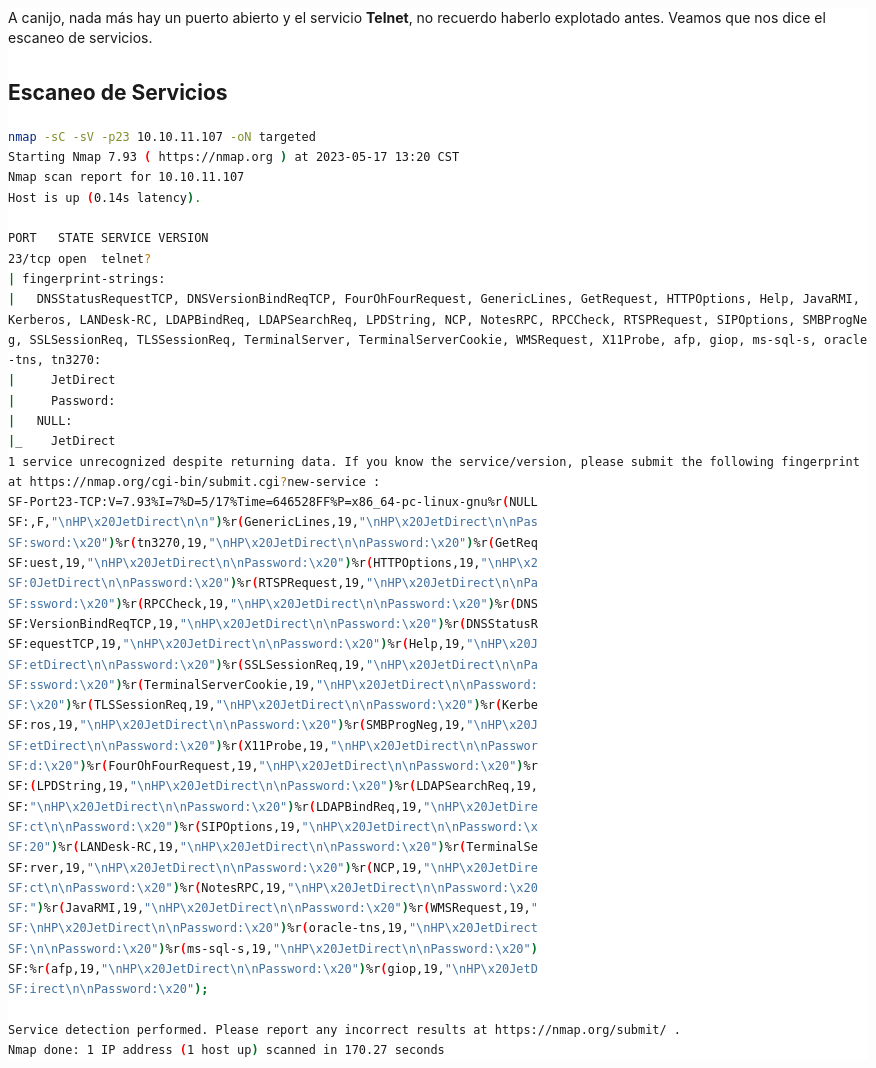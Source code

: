 A canijo, nada más hay un puerto abierto y el servicio **Telnet**, no recuerdo haberlo explotado antes. Veamos que nos dice el escaneo de servicios.

<h2 id="Servicios">Escaneo de Servicios</h2>

```bash
nmap -sC -sV -p23 10.10.11.107 -oN targeted                              
Starting Nmap 7.93 ( https://nmap.org ) at 2023-05-17 13:20 CST
Nmap scan report for 10.10.11.107
Host is up (0.14s latency).

PORT   STATE SERVICE VERSION
23/tcp open  telnet?
| fingerprint-strings: 
|   DNSStatusRequestTCP, DNSVersionBindReqTCP, FourOhFourRequest, GenericLines, GetRequest, HTTPOptions, Help, JavaRMI, Kerberos, LANDesk-RC, LDAPBindReq, LDAPSearchReq, LPDString, NCP, NotesRPC, RPCCheck, RTSPRequest, SIPOptions, SMBProgNeg, SSLSessionReq, TLSSessionReq, TerminalServer, TerminalServerCookie, WMSRequest, X11Probe, afp, giop, ms-sql-s, oracle-tns, tn3270: 
|     JetDirect
|     Password:
|   NULL: 
|_    JetDirect
1 service unrecognized despite returning data. If you know the service/version, please submit the following fingerprint at https://nmap.org/cgi-bin/submit.cgi?new-service :
SF-Port23-TCP:V=7.93%I=7%D=5/17%Time=646528FF%P=x86_64-pc-linux-gnu%r(NULL
SF:,F,"\nHP\x20JetDirect\n\n")%r(GenericLines,19,"\nHP\x20JetDirect\n\nPas
SF:sword:\x20")%r(tn3270,19,"\nHP\x20JetDirect\n\nPassword:\x20")%r(GetReq
SF:uest,19,"\nHP\x20JetDirect\n\nPassword:\x20")%r(HTTPOptions,19,"\nHP\x2
SF:0JetDirect\n\nPassword:\x20")%r(RTSPRequest,19,"\nHP\x20JetDirect\n\nPa
SF:ssword:\x20")%r(RPCCheck,19,"\nHP\x20JetDirect\n\nPassword:\x20")%r(DNS
SF:VersionBindReqTCP,19,"\nHP\x20JetDirect\n\nPassword:\x20")%r(DNSStatusR
SF:equestTCP,19,"\nHP\x20JetDirect\n\nPassword:\x20")%r(Help,19,"\nHP\x20J
SF:etDirect\n\nPassword:\x20")%r(SSLSessionReq,19,"\nHP\x20JetDirect\n\nPa
SF:ssword:\x20")%r(TerminalServerCookie,19,"\nHP\x20JetDirect\n\nPassword:
SF:\x20")%r(TLSSessionReq,19,"\nHP\x20JetDirect\n\nPassword:\x20")%r(Kerbe
SF:ros,19,"\nHP\x20JetDirect\n\nPassword:\x20")%r(SMBProgNeg,19,"\nHP\x20J
SF:etDirect\n\nPassword:\x20")%r(X11Probe,19,"\nHP\x20JetDirect\n\nPasswor
SF:d:\x20")%r(FourOhFourRequest,19,"\nHP\x20JetDirect\n\nPassword:\x20")%r
SF:(LPDString,19,"\nHP\x20JetDirect\n\nPassword:\x20")%r(LDAPSearchReq,19,
SF:"\nHP\x20JetDirect\n\nPassword:\x20")%r(LDAPBindReq,19,"\nHP\x20JetDire
SF:ct\n\nPassword:\x20")%r(SIPOptions,19,"\nHP\x20JetDirect\n\nPassword:\x
SF:20")%r(LANDesk-RC,19,"\nHP\x20JetDirect\n\nPassword:\x20")%r(TerminalSe
SF:rver,19,"\nHP\x20JetDirect\n\nPassword:\x20")%r(NCP,19,"\nHP\x20JetDire
SF:ct\n\nPassword:\x20")%r(NotesRPC,19,"\nHP\x20JetDirect\n\nPassword:\x20
SF:")%r(JavaRMI,19,"\nHP\x20JetDirect\n\nPassword:\x20")%r(WMSRequest,19,"
SF:\nHP\x20JetDirect\n\nPassword:\x20")%r(oracle-tns,19,"\nHP\x20JetDirect
SF:\n\nPassword:\x20")%r(ms-sql-s,19,"\nHP\x20JetDirect\n\nPassword:\x20")
SF:%r(afp,19,"\nHP\x20JetDirect\n\nPassword:\x20")%r(giop,19,"\nHP\x20JetD
SF:irect\n\nPassword:\x20");

Service detection performed. Please report any incorrect results at https://nmap.org/submit/ .
Nmap done: 1 IP address (1 host up) scanned in 170.27 seconds
```
